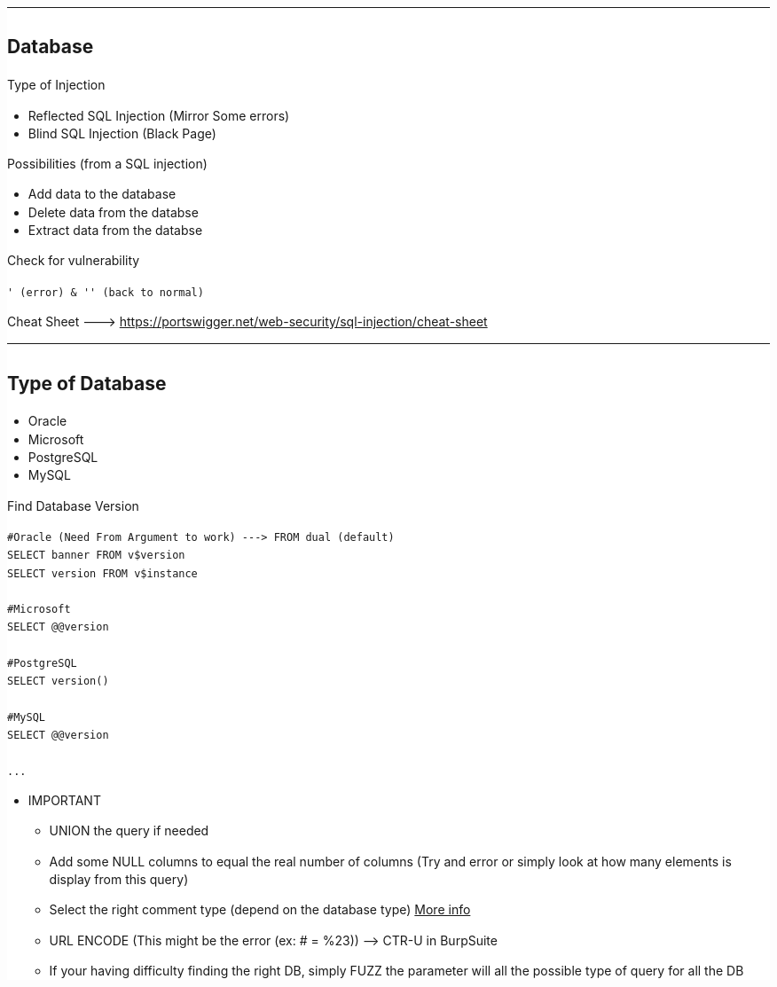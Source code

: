 --- ---

<h2>Database</h2>

Type of Injection
- Reflected SQL Injection (Mirror Some errors)
- Blind SQL Injection (Black Page)

Possibilities (from a SQL injection)
- Add data to the database
- Delete data from the databse
- Extract data from the databse

Check for vulnerability
```
' (error) & '' (back to normal)
```

Cheat Sheet ---> https://portswigger.net/web-security/sql-injection/cheat-sheet

---
<h2>Type of Database</h2>

- Oracle
- Microsoft
- PostgreSQL
- MySQL

Find Database Version
```
#Oracle (Need From Argument to work) ---> FROM dual (default)
SELECT banner FROM v$version
SELECT version FROM v$instance

#Microsoft
SELECT @@version

#PostgreSQL
SELECT version()

#MySQL
SELECT @@version

...
```

- IMPORTANT
	- UNION the query if needed
	- Add some NULL columns to equal the real number of columns (Try and error or simply look at how many elements is display from this query)
	- Select the right comment type (depend on the database type) [More info](https://portswigger.net/web-security/sql-injection/cheat-sheet)
	- URL ENCODE (This might be the error (ex: # = %23)) --> CTR-U in BurpSuite

	- If your having difficulty finding the right DB, simply FUZZ the parameter will all the possible type of query for all the DB
	